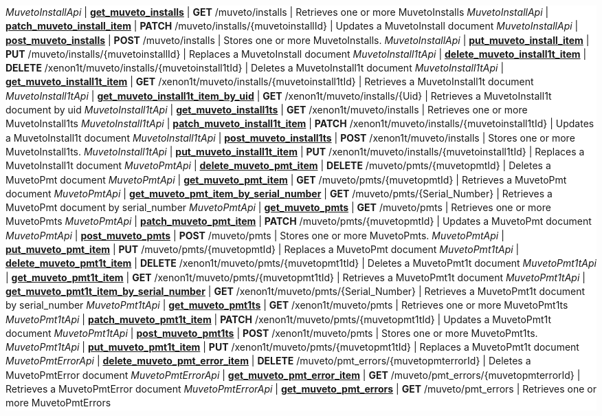 *MuvetoInstallApi* | [**get_muveto_installs**](docs/MuvetoInstallApi.md#get_muveto_installs) | **GET** /muveto/installs | Retrieves one or more MuvetoInstalls
*MuvetoInstallApi* | [**patch_muveto_install_item**](docs/MuvetoInstallApi.md#patch_muveto_install_item) | **PATCH** /muveto/installs/{muvetoinstallId} | Updates a MuvetoInstall document
*MuvetoInstallApi* | [**post_muveto_installs**](docs/MuvetoInstallApi.md#post_muveto_installs) | **POST** /muveto/installs | Stores one or more MuvetoInstalls.
*MuvetoInstallApi* | [**put_muveto_install_item**](docs/MuvetoInstallApi.md#put_muveto_install_item) | **PUT** /muveto/installs/{muvetoinstallId} | Replaces a MuvetoInstall document
*MuvetoInstall1tApi* | [**delete_muveto_install1t_item**](docs/MuvetoInstall1tApi.md#delete_muveto_install1t_item) | **DELETE** /xenon1t/muveto/installs/{muvetoinstall1tId} | Deletes a MuvetoInstall1t document
*MuvetoInstall1tApi* | [**get_muveto_install1t_item**](docs/MuvetoInstall1tApi.md#get_muveto_install1t_item) | **GET** /xenon1t/muveto/installs/{muvetoinstall1tId} | Retrieves a MuvetoInstall1t document
*MuvetoInstall1tApi* | [**get_muveto_install1t_item_by_uid**](docs/MuvetoInstall1tApi.md#get_muveto_install1t_item_by_uid) | **GET** /xenon1t/muveto/installs/{Uid} | Retrieves a MuvetoInstall1t document by uid
*MuvetoInstall1tApi* | [**get_muveto_install1ts**](docs/MuvetoInstall1tApi.md#get_muveto_install1ts) | **GET** /xenon1t/muveto/installs | Retrieves one or more MuvetoInstall1ts
*MuvetoInstall1tApi* | [**patch_muveto_install1t_item**](docs/MuvetoInstall1tApi.md#patch_muveto_install1t_item) | **PATCH** /xenon1t/muveto/installs/{muvetoinstall1tId} | Updates a MuvetoInstall1t document
*MuvetoInstall1tApi* | [**post_muveto_install1ts**](docs/MuvetoInstall1tApi.md#post_muveto_install1ts) | **POST** /xenon1t/muveto/installs | Stores one or more MuvetoInstall1ts.
*MuvetoInstall1tApi* | [**put_muveto_install1t_item**](docs/MuvetoInstall1tApi.md#put_muveto_install1t_item) | **PUT** /xenon1t/muveto/installs/{muvetoinstall1tId} | Replaces a MuvetoInstall1t document
*MuvetoPmtApi* | [**delete_muveto_pmt_item**](docs/MuvetoPmtApi.md#delete_muveto_pmt_item) | **DELETE** /muveto/pmts/{muvetopmtId} | Deletes a MuvetoPmt document
*MuvetoPmtApi* | [**get_muveto_pmt_item**](docs/MuvetoPmtApi.md#get_muveto_pmt_item) | **GET** /muveto/pmts/{muvetopmtId} | Retrieves a MuvetoPmt document
*MuvetoPmtApi* | [**get_muveto_pmt_item_by_serial_number**](docs/MuvetoPmtApi.md#get_muveto_pmt_item_by_serial_number) | **GET** /muveto/pmts/{Serial_Number} | Retrieves a MuvetoPmt document by serial_number
*MuvetoPmtApi* | [**get_muveto_pmts**](docs/MuvetoPmtApi.md#get_muveto_pmts) | **GET** /muveto/pmts | Retrieves one or more MuvetoPmts
*MuvetoPmtApi* | [**patch_muveto_pmt_item**](docs/MuvetoPmtApi.md#patch_muveto_pmt_item) | **PATCH** /muveto/pmts/{muvetopmtId} | Updates a MuvetoPmt document
*MuvetoPmtApi* | [**post_muveto_pmts**](docs/MuvetoPmtApi.md#post_muveto_pmts) | **POST** /muveto/pmts | Stores one or more MuvetoPmts.
*MuvetoPmtApi* | [**put_muveto_pmt_item**](docs/MuvetoPmtApi.md#put_muveto_pmt_item) | **PUT** /muveto/pmts/{muvetopmtId} | Replaces a MuvetoPmt document
*MuvetoPmt1tApi* | [**delete_muveto_pmt1t_item**](docs/MuvetoPmt1tApi.md#delete_muveto_pmt1t_item) | **DELETE** /xenon1t/muveto/pmts/{muvetopmt1tId} | Deletes a MuvetoPmt1t document
*MuvetoPmt1tApi* | [**get_muveto_pmt1t_item**](docs/MuvetoPmt1tApi.md#get_muveto_pmt1t_item) | **GET** /xenon1t/muveto/pmts/{muvetopmt1tId} | Retrieves a MuvetoPmt1t document
*MuvetoPmt1tApi* | [**get_muveto_pmt1t_item_by_serial_number**](docs/MuvetoPmt1tApi.md#get_muveto_pmt1t_item_by_serial_number) | **GET** /xenon1t/muveto/pmts/{Serial_Number} | Retrieves a MuvetoPmt1t document by serial_number
*MuvetoPmt1tApi* | [**get_muveto_pmt1ts**](docs/MuvetoPmt1tApi.md#get_muveto_pmt1ts) | **GET** /xenon1t/muveto/pmts | Retrieves one or more MuvetoPmt1ts
*MuvetoPmt1tApi* | [**patch_muveto_pmt1t_item**](docs/MuvetoPmt1tApi.md#patch_muveto_pmt1t_item) | **PATCH** /xenon1t/muveto/pmts/{muvetopmt1tId} | Updates a MuvetoPmt1t document
*MuvetoPmt1tApi* | [**post_muveto_pmt1ts**](docs/MuvetoPmt1tApi.md#post_muveto_pmt1ts) | **POST** /xenon1t/muveto/pmts | Stores one or more MuvetoPmt1ts.
*MuvetoPmt1tApi* | [**put_muveto_pmt1t_item**](docs/MuvetoPmt1tApi.md#put_muveto_pmt1t_item) | **PUT** /xenon1t/muveto/pmts/{muvetopmt1tId} | Replaces a MuvetoPmt1t document
*MuvetoPmtErrorApi* | [**delete_muveto_pmt_error_item**](docs/MuvetoPmtErrorApi.md#delete_muveto_pmt_error_item) | **DELETE** /muveto/pmt_errors/{muvetopmterrorId} | Deletes a MuvetoPmtError document
*MuvetoPmtErrorApi* | [**get_muveto_pmt_error_item**](docs/MuvetoPmtErrorApi.md#get_muveto_pmt_error_item) | **GET** /muveto/pmt_errors/{muvetopmterrorId} | Retrieves a MuvetoPmtError document
*MuvetoPmtErrorApi* | [**get_muveto_pmt_errors**](docs/MuvetoPmtErrorApi.md#get_muveto_pmt_errors) | **GET** /muveto/pmt_errors | Retrieves one or more MuvetoPmtErrors